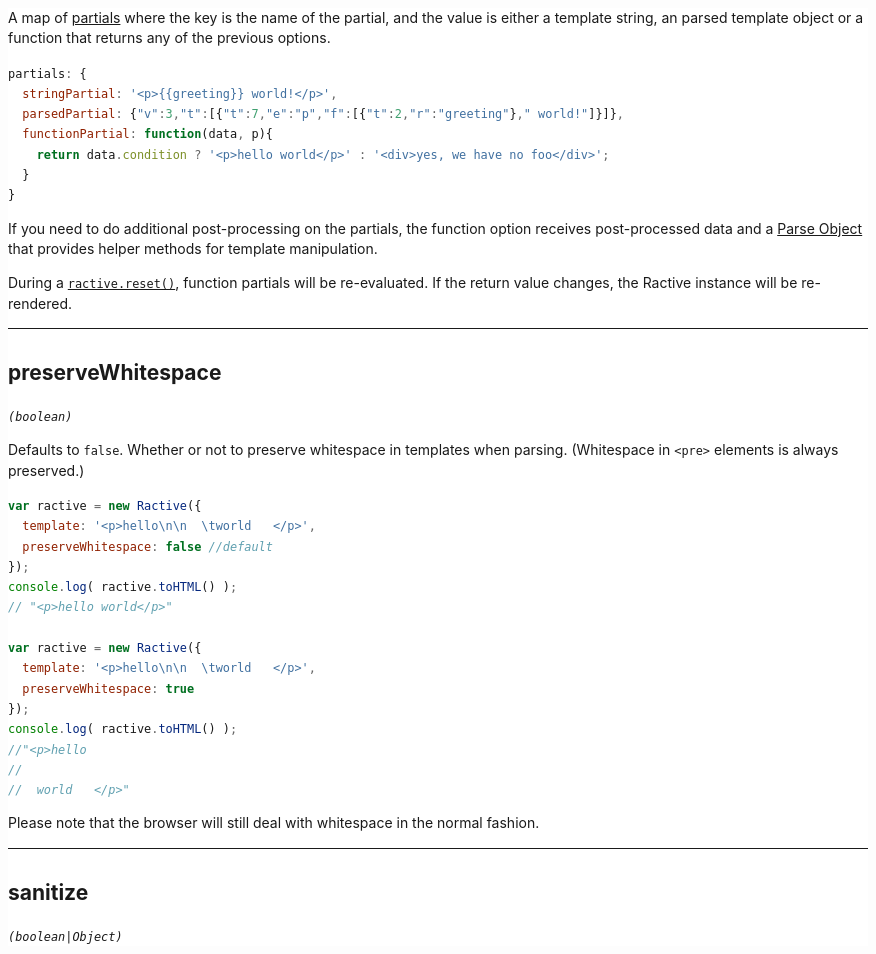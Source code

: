 A map of [partials](../Extend/Partials.md) where the key is the name of the partial, and the value is either a template string, an parsed template object or a function that returns any of the previous options.

```js
partials: {
  stringPartial: '<p>{{greeting}} world!</p>',
  parsedPartial: {"v":3,"t":[{"t":7,"e":"p","f":[{"t":2,"r":"greeting"}," world!"]}]},
  functionPartial: function(data, p){
    return data.condition ? '<p>hello world</p>' : '<div>yes, we have no foo</div>';
  }
}
```

If you need to do additional post-processing on the partials, the function option receives post-processed data and a [Parse Object](Helper-Objects/Parse.md) that provides helper methods for template manipulation.

During a [`ractive.reset()`](../API/Instance-Methods.md#ractivereset), function partials will be re-evaluated. If the return value changes, the Ractive instance will be re-rendered.

---

## preserveWhitespace

_`(boolean)`_

Defaults to `false`. Whether or not to preserve whitespace in templates when parsing. (Whitespace in `<pre>` elements is always preserved.)

```js
var ractive = new Ractive({
  template: '<p>hello\n\n  \tworld   </p>',
  preserveWhitespace: false //default
});
console.log( ractive.toHTML() );
// "<p>hello world</p>"

var ractive = new Ractive({
  template: '<p>hello\n\n  \tworld   </p>',
  preserveWhitespace: true
});
console.log( ractive.toHTML() );
//"<p>hello
//
//  world   </p>"
```

Please note that the browser will still deal with whitespace in the normal fashion.

---

## sanitize

_`(boolean|Object)`_
